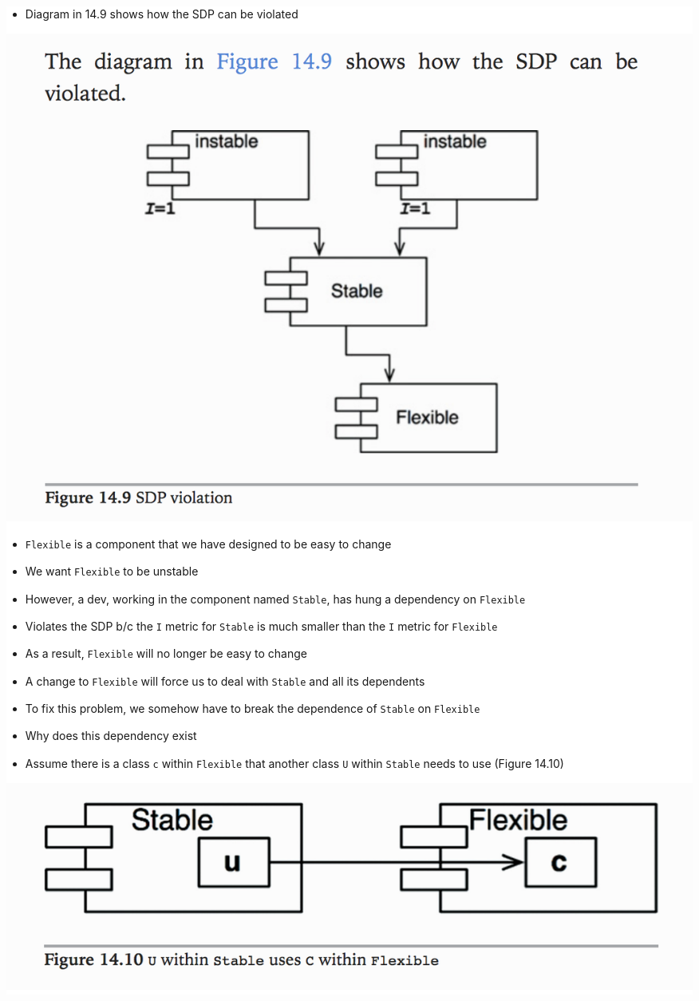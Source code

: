 - Diagram in 14.9 shows how the SDP can be violated

![alt text](images/Figure-14.9.png)

- `Flexible` is a component that we have designed to be easy to change
- We want `Flexible` to be unstable
- However, a dev, working in the component named `Stable`, has hung a dependency on `Flexible`
- Violates the SDP b/c the `I` metric for `Stable` is much smaller than the `I` metric for `Flexible`
- As a result, `Flexible` will no longer be easy to change
- A change to `Flexible` will force us to deal with `Stable` and all its dependents

- To fix this problem, we somehow have to break the dependence of `Stable` on `Flexible`
- Why does this dependency exist
- Assume there is a class `c` within `Flexible` that another class `U` within `Stable` needs to use (Figure 14.10)

![alt text](images/Figure-14.10.png)
